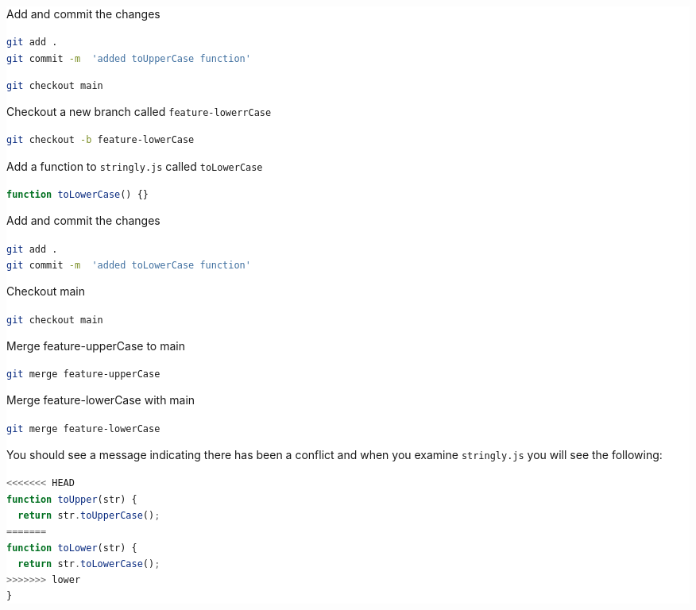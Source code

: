 Add and commit the changes

```sh
git add .
git commit -m  'added toUpperCase function'
```

```sh
git checkout main
```

Checkout a new branch called `feature-lowerrCase`

```sh
git checkout -b feature-lowerCase
```

Add a function to `stringly.js` called `toLowerCase`

```js
function toLowerCase() {}
```

Add and commit the changes

```sh
git add .
git commit -m  'added toLowerCase function'
```

Checkout main

```sh
git checkout main
```

Merge feature-upperCase to main

```sh
git merge feature-upperCase
```


Merge feature-lowerCase with main

```sh
git merge feature-lowerCase
```

You should see a message indicating there has been a conflict and when you examine `stringly.js` you will see the following:


  ```js
  <<<<<<< HEAD
  function toUpper(str) {
    return str.toUpperCase();
  =======
  function toLower(str) {
    return str.toLowerCase();
  >>>>>>> lower
  }
  ```
